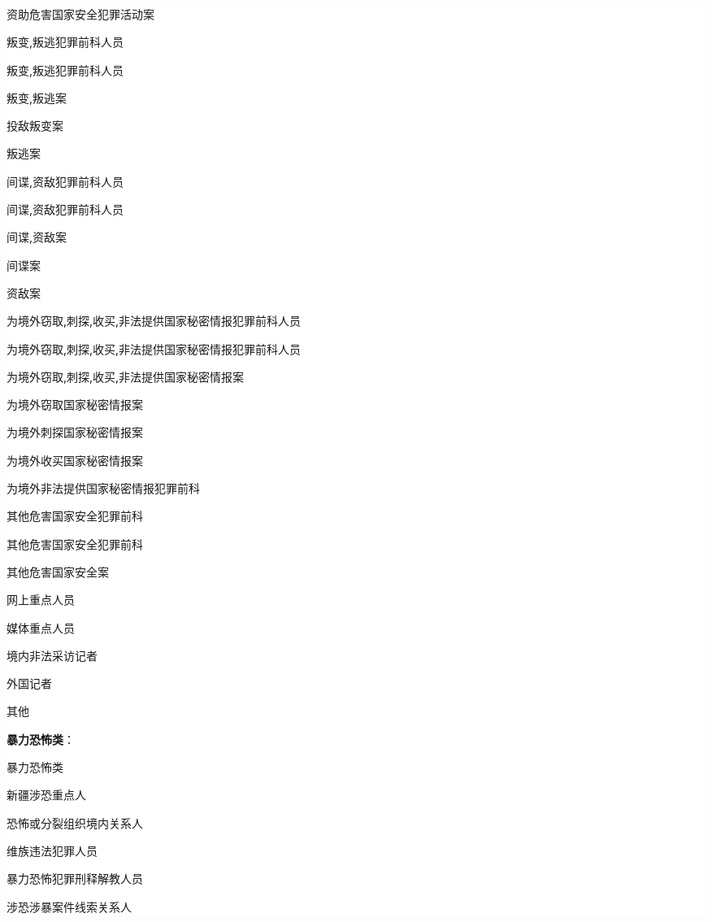 资助危害国家安全犯罪活动案

叛变,叛逃犯罪前科人员

叛变,叛逃犯罪前科人员

叛变,叛逃案

投敌叛变案

叛逃案

间谍,资敌犯罪前科人员

间谍,资敌犯罪前科人员

间谍,资敌案

间谍案

资敌案

为境外窃取,刺探,收买,非法提供国家秘密情报犯罪前科人员

为境外窃取,刺探,收买,非法提供国家秘密情报犯罪前科人员

为境外窃取,刺探,收买,非法提供国家秘密情报案

为境外窃取国家秘密情报案

为境外刺探国家秘密情报案

为境外收买国家秘密情报案

为境外非法提供国家秘密情报犯罪前科

其他危害国家安全犯罪前科

其他危害国家安全犯罪前科

其他危害国家安全案

网上重点人员

媒体重点人员

境内非法采访记者

外国记者

其他

**暴力恐怖类**：

暴力恐怖类

新疆涉恐重点人

恐怖或分裂组织境内关系人

维族违法犯罪人员

暴力恐怖犯罪刑释解教人员

涉恐涉暴案件线索关系人
